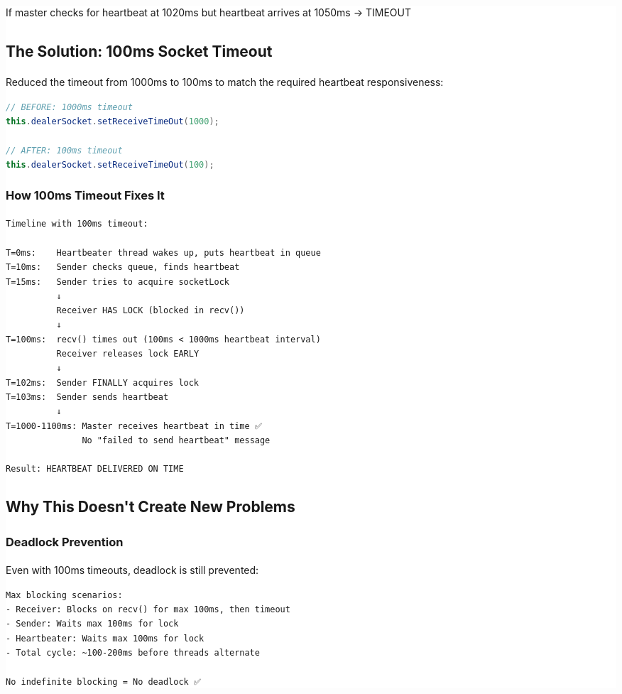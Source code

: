 If master checks for heartbeat at 1020ms but heartbeat arrives at 1050ms → TIMEOUT

## The Solution: 100ms Socket Timeout

Reduced the timeout from 1000ms to 100ms to match the required heartbeat responsiveness:

```java
// BEFORE: 1000ms timeout
this.dealerSocket.setReceiveTimeOut(1000);

// AFTER: 100ms timeout  
this.dealerSocket.setReceiveTimeOut(100);
```

### How 100ms Timeout Fixes It

```
Timeline with 100ms timeout:

T=0ms:    Heartbeater thread wakes up, puts heartbeat in queue
T=10ms:   Sender checks queue, finds heartbeat
T=15ms:   Sender tries to acquire socketLock
          ↓
          Receiver HAS LOCK (blocked in recv())
          ↓
T=100ms:  recv() times out (100ms < 1000ms heartbeat interval)
          Receiver releases lock EARLY
          ↓
T=102ms:  Sender FINALLY acquires lock
T=103ms:  Sender sends heartbeat
          ↓
T=1000-1100ms: Master receives heartbeat in time ✅
               No "failed to send heartbeat" message

Result: HEARTBEAT DELIVERED ON TIME
```

## Why This Doesn't Create New Problems

### Deadlock Prevention

Even with 100ms timeouts, deadlock is still prevented:

```
Max blocking scenarios:
- Receiver: Blocks on recv() for max 100ms, then timeout
- Sender: Waits max 100ms for lock
- Heartbeater: Waits max 100ms for lock
- Total cycle: ~100-200ms before threads alternate

No indefinite blocking = No deadlock ✅
```
